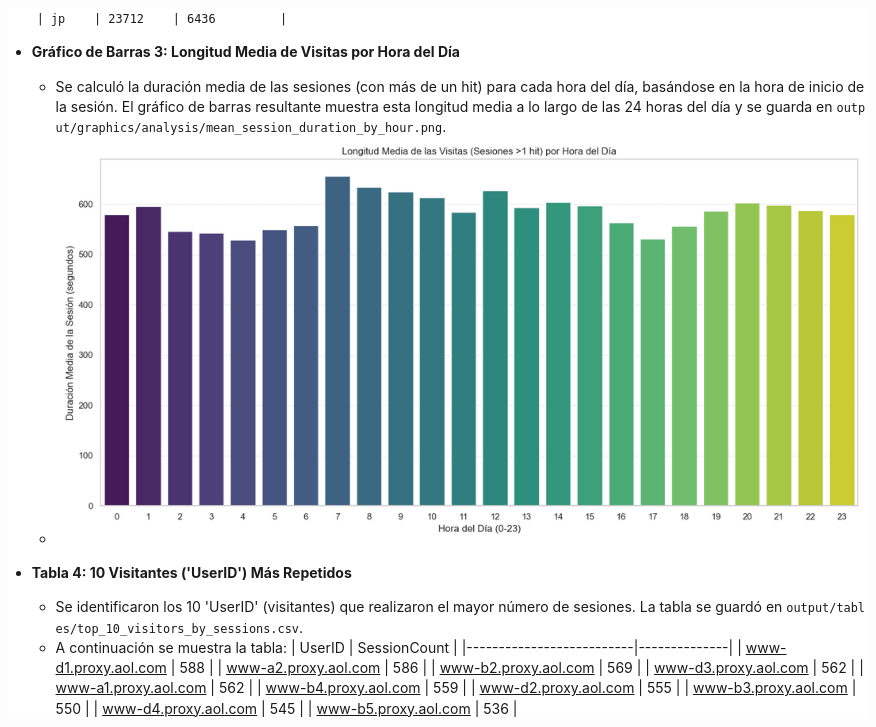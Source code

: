         | jp    | 23712    | 6436         |

*   **Gráfico de Barras 3: Longitud Media de Visitas por Hora del Día**
    *   Se calculó la duración media de las sesiones (con más de un hit) para cada hora del día, basándose en la hora de inicio de la sesión. El gráfico de barras resultante muestra esta longitud media a lo largo de las 24 horas del día y se guarda en `output/graphics/analysis/mean_session_duration_by_hour.png`.
    *   ![Gráfico Longitud Media de Visitas por Hora](../output/graphics/analysis/mean_session_duration_by_hour.png)

*   **Tabla 4: 10 Visitantes ('UserID') Más Repetidos**
    *   Se identificaron los 10 'UserID' (visitantes) que realizaron el mayor número de sesiones. La tabla se guardó en `output/tables/top_10_visitors_by_sessions.csv`.
    *   A continuación se muestra la tabla:
        | UserID                   | SessionCount |
        |--------------------------|--------------|
        | www-d1.proxy.aol.com     | 588          |
        | www-a2.proxy.aol.com     | 586          |
        | www-b2.proxy.aol.com     | 569          |
        | www-d3.proxy.aol.com     | 562          |
        | www-a1.proxy.aol.com     | 562          |
        | www-b4.proxy.aol.com     | 559          |
        | www-d2.proxy.aol.com     | 555          |
        | www-b3.proxy.aol.com     | 550          |
        | www-d4.proxy.aol.com     | 545          |
        | www-b5.proxy.aol.com     | 536          |
